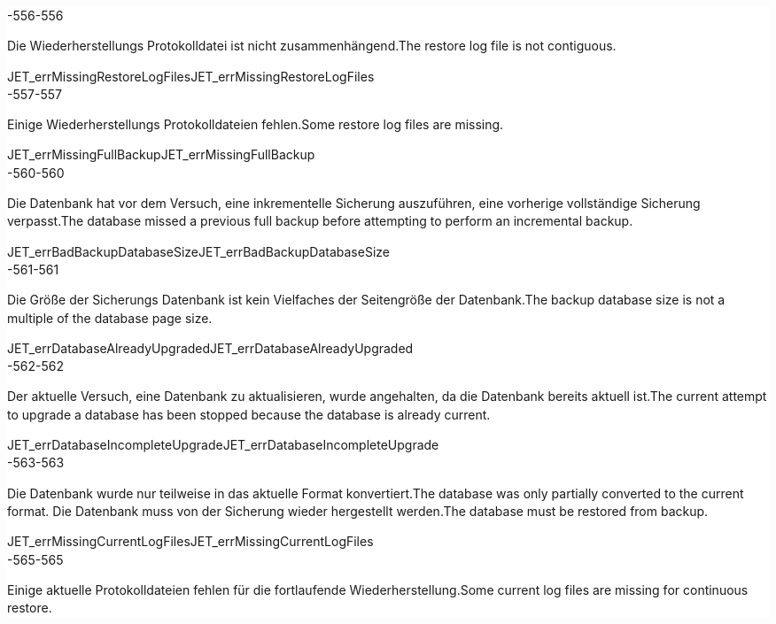 <span data-ttu-id="1833d-480">-556</span><span class="sxs-lookup"><span data-stu-id="1833d-480">-556</span></span></p></td>
<td><p><span data-ttu-id="1833d-481">Die Wiederherstellungs Protokolldatei ist nicht zusammenhängend.</span><span class="sxs-lookup"><span data-stu-id="1833d-481">The restore log file is not contiguous.</span></span></p></td>
</tr>
<tr class="odd">
<td><p><span data-ttu-id="1833d-482">JET_errMissingRestoreLogFiles</span><span class="sxs-lookup"><span data-stu-id="1833d-482">JET_errMissingRestoreLogFiles</span></span><br />
<span data-ttu-id="1833d-483">-557</span><span class="sxs-lookup"><span data-stu-id="1833d-483">-557</span></span></p></td>
<td><p><span data-ttu-id="1833d-484">Einige Wiederherstellungs Protokolldateien fehlen.</span><span class="sxs-lookup"><span data-stu-id="1833d-484">Some restore log files are missing.</span></span></p></td>
</tr>
<tr class="even">
<td><p><span data-ttu-id="1833d-485">JET_errMissingFullBackup</span><span class="sxs-lookup"><span data-stu-id="1833d-485">JET_errMissingFullBackup</span></span><br />
<span data-ttu-id="1833d-486">-560</span><span class="sxs-lookup"><span data-stu-id="1833d-486">-560</span></span></p></td>
<td><p><span data-ttu-id="1833d-487">Die Datenbank hat vor dem Versuch, eine inkrementelle Sicherung auszuführen, eine vorherige vollständige Sicherung verpasst.</span><span class="sxs-lookup"><span data-stu-id="1833d-487">The database missed a previous full backup before attempting to perform an incremental backup.</span></span></p></td>
</tr>
<tr class="odd">
<td><p><span data-ttu-id="1833d-488">JET_errBadBackupDatabaseSize</span><span class="sxs-lookup"><span data-stu-id="1833d-488">JET_errBadBackupDatabaseSize</span></span><br />
<span data-ttu-id="1833d-489">-561</span><span class="sxs-lookup"><span data-stu-id="1833d-489">-561</span></span></p></td>
<td><p><span data-ttu-id="1833d-490">Die Größe der Sicherungs Datenbank ist kein Vielfaches der Seitengröße der Datenbank.</span><span class="sxs-lookup"><span data-stu-id="1833d-490">The backup database size is not a multiple of the database page size.</span></span></p></td>
</tr>
<tr class="even">
<td><p><span data-ttu-id="1833d-491">JET_errDatabaseAlreadyUpgraded</span><span class="sxs-lookup"><span data-stu-id="1833d-491">JET_errDatabaseAlreadyUpgraded</span></span><br />
<span data-ttu-id="1833d-492">-562</span><span class="sxs-lookup"><span data-stu-id="1833d-492">-562</span></span></p></td>
<td><p><span data-ttu-id="1833d-493">Der aktuelle Versuch, eine Datenbank zu aktualisieren, wurde angehalten, da die Datenbank bereits aktuell ist.</span><span class="sxs-lookup"><span data-stu-id="1833d-493">The current attempt to upgrade a database has been stopped because the database is already current.</span></span></p></td>
</tr>
<tr class="odd">
<td><p><span data-ttu-id="1833d-494">JET_errDatabaseIncompleteUpgrade</span><span class="sxs-lookup"><span data-stu-id="1833d-494">JET_errDatabaseIncompleteUpgrade</span></span><br />
<span data-ttu-id="1833d-495">-563</span><span class="sxs-lookup"><span data-stu-id="1833d-495">-563</span></span></p></td>
<td><p><span data-ttu-id="1833d-496">Die Datenbank wurde nur teilweise in das aktuelle Format konvertiert.</span><span class="sxs-lookup"><span data-stu-id="1833d-496">The database was only partially converted to the current format.</span></span> <span data-ttu-id="1833d-497">Die Datenbank muss von der Sicherung wieder hergestellt werden.</span><span class="sxs-lookup"><span data-stu-id="1833d-497">The database must be restored from backup.</span></span></p></td>
</tr>
<tr class="even">
<td><p><span data-ttu-id="1833d-498">JET_errMissingCurrentLogFiles</span><span class="sxs-lookup"><span data-stu-id="1833d-498">JET_errMissingCurrentLogFiles</span></span><br />
<span data-ttu-id="1833d-499">-565</span><span class="sxs-lookup"><span data-stu-id="1833d-499">-565</span></span></p></td>
<td><p><span data-ttu-id="1833d-500">Einige aktuelle Protokolldateien fehlen für die fortlaufende Wiederherstellung.</span><span class="sxs-lookup"><span data-stu-id="1833d-500">Some current log files are missing for continuous restore.</span></span></p></td>
</tr>